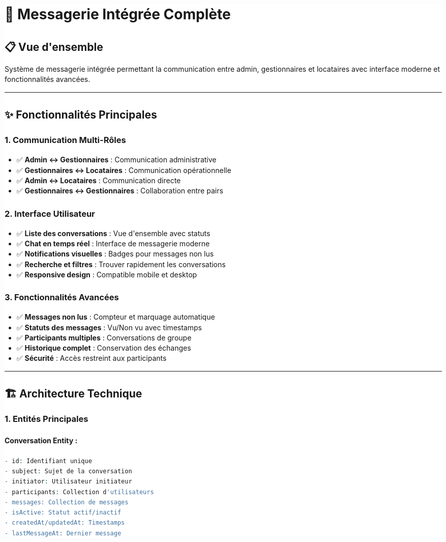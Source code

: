 # 💬 Messagerie Intégrée Complète

## 📋 Vue d'ensemble

Système de messagerie intégrée permettant la communication entre admin, gestionnaires et locataires avec interface moderne et fonctionnalités avancées.

---

## ✨ Fonctionnalités Principales

### **1. Communication Multi-Rôles**
- ✅ **Admin ↔ Gestionnaires** : Communication administrative
- ✅ **Gestionnaires ↔ Locataires** : Communication opérationnelle
- ✅ **Admin ↔ Locataires** : Communication directe
- ✅ **Gestionnaires ↔ Gestionnaires** : Collaboration entre pairs

### **2. Interface Utilisateur**
- ✅ **Liste des conversations** : Vue d'ensemble avec statuts
- ✅ **Chat en temps réel** : Interface de messagerie moderne
- ✅ **Notifications visuelles** : Badges pour messages non lus
- ✅ **Recherche et filtres** : Trouver rapidement les conversations
- ✅ **Responsive design** : Compatible mobile et desktop

### **3. Fonctionnalités Avancées**
- ✅ **Messages non lus** : Compteur et marquage automatique
- ✅ **Statuts des messages** : Vu/Non vu avec timestamps
- ✅ **Participants multiples** : Conversations de groupe
- ✅ **Historique complet** : Conservation des échanges
- ✅ **Sécurité** : Accès restreint aux participants

---

## 🏗️ Architecture Technique

### **1. Entités Principales**

#### **Conversation Entity :**
```php
- id: Identifiant unique
- subject: Sujet de la conversation
- initiator: Utilisateur initiateur
- participants: Collection d'utilisateurs
- messages: Collection de messages
- isActive: Statut actif/inactif
- createdAt/updatedAt: Timestamps
- lastMessageAt: Dernier message
```
